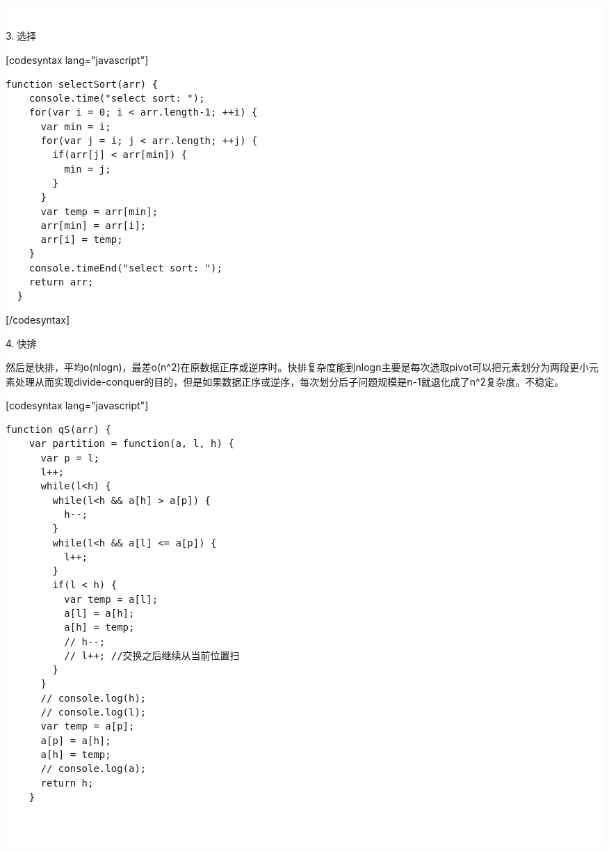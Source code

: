 &nbsp;

3\. 选择

[codesyntax lang="javascript"]
<pre>function selectSort(arr) {
    console.time("select sort: ");
    for(var i = 0; i &lt; arr.length-1; ++i) {
      var min = i;
      for(var j = i; j &lt; arr.length; ++j) {
        if(arr[j] &lt; arr[min]) {
          min = j;
        }
      }
      var temp = arr[min];
      arr[min] = arr[i];
      arr[i] = temp;
    }
    console.timeEnd("select sort: ");
    return arr;
  }</pre>
[/codesyntax]

4\. 快排

然后是快排，平均o(nlogn)，最差o(n^2)在原数据正序或逆序时。快排复杂度能到nlogn主要是每次选取pivot可以把元素划分为两段更小元素处理从而实现divide-conquer的目的，但是如果数据正序或逆序，每次划分后子问题规模是n-1就退化成了n^2复杂度。不稳定。

[codesyntax lang="javascript"]
<pre>function qS(arr) {
    var partition = function(a, l, h) {
      var p = l;
      l++;
      while(l&lt;h) {
        while(l&lt;h &amp;&amp; a[h] &gt; a[p]) {
          h--;
        }
        while(l&lt;h &amp;&amp; a[l] &lt;= a[p]) {
          l++;
        }
        if(l &lt; h) {
          var temp = a[l];
          a[l] = a[h];
          a[h] = temp;
          // h--;
          // l++; //交换之后继续从当前位置扫
        }
      }
      // console.log(h);
      // console.log(l);
      var temp = a[p];
      a[p] = a[h];
      a[h] = temp;
      // console.log(a);
      return h;
    }
